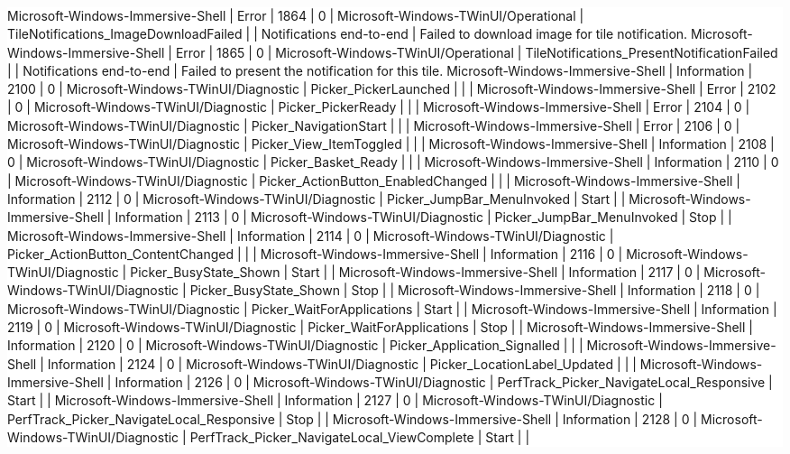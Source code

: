 Microsoft-Windows-Immersive-Shell  |  Error        |  1864      |  0        |  Microsoft-Windows-TWinUI/Operational  |  TileNotifications_ImageDownloadFailed                     |          |  Notifications end-to-end                                                                        |  Failed to download image for tile notification.
Microsoft-Windows-Immersive-Shell  |  Error        |  1865      |  0        |  Microsoft-Windows-TWinUI/Operational  |  TileNotifications_PresentNotificationFailed               |          |  Notifications end-to-end                                                                        |  Failed to present the notification for this tile.
Microsoft-Windows-Immersive-Shell  |  Information  |  2100      |  0        |  Microsoft-Windows-TWinUI/Diagnostic   |  Picker_PickerLaunched                                     |          |                                                                                                  |
Microsoft-Windows-Immersive-Shell  |  Error        |  2102      |  0        |  Microsoft-Windows-TWinUI/Diagnostic   |  Picker_PickerReady                                        |          |                                                                                                  |
Microsoft-Windows-Immersive-Shell  |  Error        |  2104      |  0        |  Microsoft-Windows-TWinUI/Diagnostic   |  Picker_NavigationStart                                    |          |                                                                                                  |
Microsoft-Windows-Immersive-Shell  |  Error        |  2106      |  0        |  Microsoft-Windows-TWinUI/Diagnostic   |  Picker_View_ItemToggled                                   |          |                                                                                                  |
Microsoft-Windows-Immersive-Shell  |  Information  |  2108      |  0        |  Microsoft-Windows-TWinUI/Diagnostic   |  Picker_Basket_Ready                                       |          |                                                                                                  |
Microsoft-Windows-Immersive-Shell  |  Information  |  2110      |  0        |  Microsoft-Windows-TWinUI/Diagnostic   |  Picker_ActionButton_EnabledChanged                        |          |                                                                                                  |
Microsoft-Windows-Immersive-Shell  |  Information  |  2112      |  0        |  Microsoft-Windows-TWinUI/Diagnostic   |  Picker_JumpBar_MenuInvoked                                |  Start   |                                                                                                  |
Microsoft-Windows-Immersive-Shell  |  Information  |  2113      |  0        |  Microsoft-Windows-TWinUI/Diagnostic   |  Picker_JumpBar_MenuInvoked                                |  Stop    |                                                                                                  |
Microsoft-Windows-Immersive-Shell  |  Information  |  2114      |  0        |  Microsoft-Windows-TWinUI/Diagnostic   |  Picker_ActionButton_ContentChanged                        |          |                                                                                                  |
Microsoft-Windows-Immersive-Shell  |  Information  |  2116      |  0        |  Microsoft-Windows-TWinUI/Diagnostic   |  Picker_BusyState_Shown                                    |  Start   |                                                                                                  |
Microsoft-Windows-Immersive-Shell  |  Information  |  2117      |  0        |  Microsoft-Windows-TWinUI/Diagnostic   |  Picker_BusyState_Shown                                    |  Stop    |                                                                                                  |
Microsoft-Windows-Immersive-Shell  |  Information  |  2118      |  0        |  Microsoft-Windows-TWinUI/Diagnostic   |  Picker_WaitForApplications                                |  Start   |                                                                                                  |
Microsoft-Windows-Immersive-Shell  |  Information  |  2119      |  0        |  Microsoft-Windows-TWinUI/Diagnostic   |  Picker_WaitForApplications                                |  Stop    |                                                                                                  |
Microsoft-Windows-Immersive-Shell  |  Information  |  2120      |  0        |  Microsoft-Windows-TWinUI/Diagnostic   |  Picker_Application_Signalled                              |          |                                                                                                  |
Microsoft-Windows-Immersive-Shell  |  Information  |  2124      |  0        |  Microsoft-Windows-TWinUI/Diagnostic   |  Picker_LocationLabel_Updated                              |          |                                                                                                  |
Microsoft-Windows-Immersive-Shell  |  Information  |  2126      |  0        |  Microsoft-Windows-TWinUI/Diagnostic   |  PerfTrack_Picker_NavigateLocal_Responsive                 |  Start   |                                                                                                  |
Microsoft-Windows-Immersive-Shell  |  Information  |  2127      |  0        |  Microsoft-Windows-TWinUI/Diagnostic   |  PerfTrack_Picker_NavigateLocal_Responsive                 |  Stop    |                                                                                                  |
Microsoft-Windows-Immersive-Shell  |  Information  |  2128      |  0        |  Microsoft-Windows-TWinUI/Diagnostic   |  PerfTrack_Picker_NavigateLocal_ViewComplete               |  Start   |                                                                                                  |